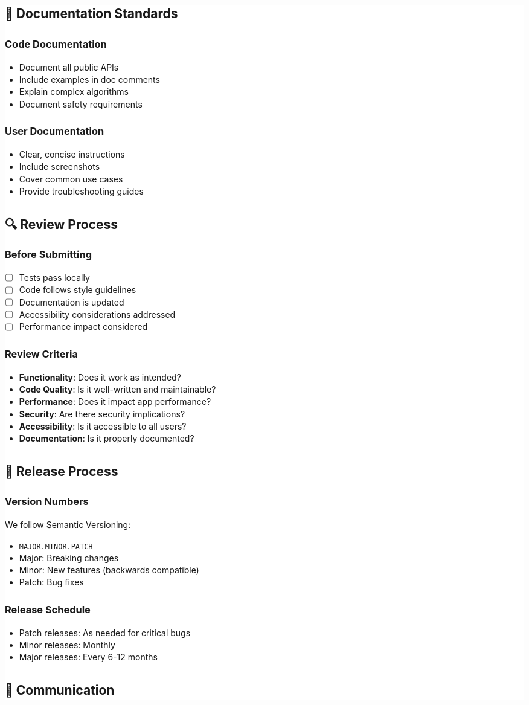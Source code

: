 ## 📖 Documentation Standards

### Code Documentation
- Document all public APIs
- Include examples in doc comments
- Explain complex algorithms
- Document safety requirements

### User Documentation
- Clear, concise instructions
- Include screenshots
- Cover common use cases
- Provide troubleshooting guides

## 🔍 Review Process

### Before Submitting
- [ ] Tests pass locally
- [ ] Code follows style guidelines
- [ ] Documentation is updated
- [ ] Accessibility considerations addressed
- [ ] Performance impact considered

### Review Criteria
- **Functionality**: Does it work as intended?
- **Code Quality**: Is it well-written and maintainable?
- **Performance**: Does it impact app performance?
- **Security**: Are there security implications?
- **Accessibility**: Is it accessible to all users?
- **Documentation**: Is it properly documented?

## 🚀 Release Process

### Version Numbers
We follow [Semantic Versioning](https://semver.org/):
- `MAJOR.MINOR.PATCH`
- Major: Breaking changes
- Minor: New features (backwards compatible)
- Patch: Bug fixes

### Release Schedule
- Patch releases: As needed for critical bugs
- Minor releases: Monthly
- Major releases: Every 6-12 months

## 💬 Communication
